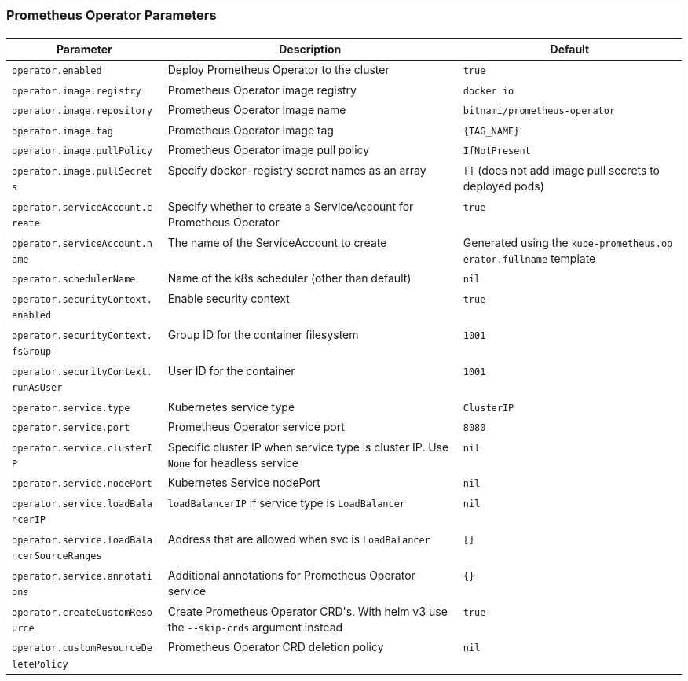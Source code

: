 ### Prometheus Operator Parameters

| Parameter                                             | Description                                                                                                         | Default                                                                      |
|-------------------------------------------------------|---------------------------------------------------------------------------------------------------------------------|------------------------------------------------------------------------------|
| `operator.enabled`                                    | Deploy Prometheus Operator to the cluster                                                                           | `true`                                                                       |
| `operator.image.registry`                             | Prometheus Operator image registry                                                                                  | `docker.io`                                                                  |
| `operator.image.repository`                           | Prometheus Operator Image name                                                                                      | `bitnami/prometheus-operator`                                                |
| `operator.image.tag`                                  | Prometheus Operator Image tag                                                                                       | `{TAG_NAME}`                                                                 |
| `operator.image.pullPolicy`                           | Prometheus Operator image pull policy                                                                               | `IfNotPresent`                                                               |
| `operator.image.pullSecrets`                          | Specify docker-registry secret names as an array                                                                    | `[]` (does not add image pull secrets to deployed pods)                      |
| `operator.serviceAccount.create`                      | Specify whether to create a ServiceAccount for Prometheus Operator                                                  | `true`                                                                       |
| `operator.serviceAccount.name`                        | The name of the ServiceAccount to create                                                                            | Generated using the `kube-prometheus.operator.fullname` template             |
| `operator.schedulerName`                              | Name of the k8s scheduler (other than default)                                                                      | `nil`                                                                        |
| `operator.securityContext.enabled`                    | Enable security context                                                                                             | `true`                                                                       |
| `operator.securityContext.fsGroup`                    | Group ID for the container filesystem                                                                               | `1001`                                                                       |
| `operator.securityContext.runAsUser`                  | User ID for the container                                                                                           | `1001`                                                                       |
| `operator.service.type`                               | Kubernetes service type                                                                                             | `ClusterIP`                                                                  |
| `operator.service.port`                               | Prometheus Operator service port                                                                                    | `8080`                                                                       |
| `operator.service.clusterIP`                          | Specific cluster IP when service type is cluster IP. Use `None` for headless service                                | `nil`                                                                        |
| `operator.service.nodePort`                           | Kubernetes Service nodePort                                                                                         | `nil`                                                                        |
| `operator.service.loadBalancerIP`                     | `loadBalancerIP` if service type is `LoadBalancer`                                                                  | `nil`                                                                        |
| `operator.service.loadBalancerSourceRanges`           | Address that are allowed when svc is `LoadBalancer`                                                                 | `[]`                                                                         |
| `operator.service.annotations`                        | Additional annotations for Prometheus Operator service                                                              | `{}`                                                                         |
| `operator.createCustomResource`                       | Create Prometheus Operator CRD's. With helm v3 use the `--skip-crds` argument instead                               | `true`                                                                       |
| `operator.customResourceDeletePolicy`                 | Prometheus Operator CRD deletion policy                                                                             | `nil`                                                                        |